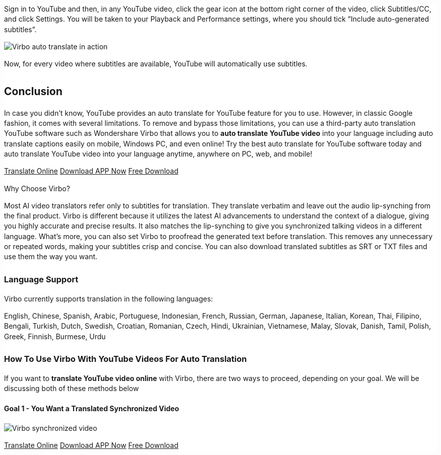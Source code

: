 Sign in to YouTube and then, in any YouTube video, click the gear icon at the bottom right corner of the video, click Subtitles/CC, and click Settings. You will be taken to your Playback and Performance settings, where you should tick “Include auto-generated subtitles”.

![Virbo auto translate in action](https://images.wondershare.com/virbo/article/2024/03/auto-translate-for-youtube-1.jpg)

Now, for every video where subtitles are available, YouTube will automatically use subtitles.

## Conclusion

In case you didn’t know, YouTube provides an auto translate for YouTube feature for you to use. However, in classic Google fashion, it comes with several limitations. To remove and bypass those limitations, you can use a third-party auto translation YouTube software such as Wondershare Virbo that allows you to **auto translate YouTube video** into your language including auto translate captions easily on mobile, Windows PC, and even online! Try the best auto translate for YouTube software today and auto translate YouTube video into your language anytime, anywhere on PC, web, and mobile!

[Translate Online](https://tools.techidaily.com/wondershare/virbo/download/) [Download APP Now](https://app.adjust.com/11acwaj1%5F11ig9sc4) [Free Download](https://tools.techidaily.com/wondershare/virbo/download/)


Why Choose Virbo?

Most AI video translators refer only to subtitles for translation. They translate verbatim and leave out the audio lip-synching from the final product. Virbo is different because it utilizes the latest AI advancements to understand the context of a dialogue, giving you highly accurate and precise results. It also matches the lip-synching to give you synchronized talking videos in a different language. What’s more, you can also set Virbo to proofread the generated text before translation. This removes any unnecessary or repeated words, making your subtitles crisp and concise. You can also download translated subtitles as SRT or TXT files and use them the way you want.

### Language Support

Virbo currently supports translation in the following languages:

English, Chinese, Spanish, Arabic, Portuguese, Indonesian, French, Russian, German, Japanese, Italian, Korean, Thai, Filipino, Bengali, Turkish, Dutch, Swedish, Croatian, Romanian, Czech, Hindi, Ukrainian, Vietnamese, Malay, Slovak, Danish, Tamil, Polish, Greek, Finnish, Burmese, Urdu

### How To Use Virbo With YouTube Videos For Auto Translation

If you want to **translate YouTube video online** with Virbo, there are two ways to proceed, depending on your goal. We will be discussing both of these methods below

#### Goal 1 - You Want a Translated Synchronized Video

![Virbo synchronized video](https://images.wondershare.com/virbo/article/auto-translate-for-youtube-07.jpg)

[Translate Online](https://tools.techidaily.com/wondershare/virbo/download/) [Download APP Now](https://app.adjust.com/11acwaj1%5F11ig9sc4) [Free Download](https://tools.techidaily.com/wondershare/virbo/download/)

